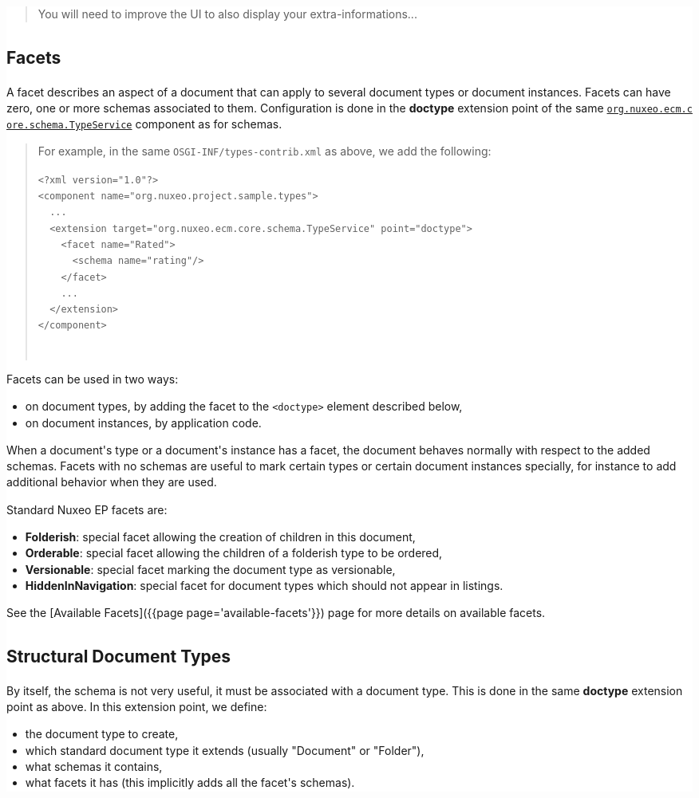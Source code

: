 > 
> You will need to improve the UI to also display your extra-informations...

## Facets

A facet describes an aspect of a document that can apply to several document types or document instances. Facets can have zero, one or more schemas associated to them. Configuration is done in the **doctype** extension point of the same [`org.nuxeo.ecm.core.schema.TypeService`](http://explorer.nuxeo.org/nuxeo/site/distribution/Nuxeo%20Platform-5.8/viewComponent/org.nuxeo.ecm.core.schema.TypeService) component as for schemas.

> For example, in the same `OSGI-INF/types-contrib.xml` as above, we add the following:
> 
> ```
> <?xml version="1.0"?>
> <component name="org.nuxeo.project.sample.types">
>   ...
>   <extension target="org.nuxeo.ecm.core.schema.TypeService" point="doctype">
>     <facet name="Rated">
>       <schema name="rating"/>
>     </facet>
>     ...
>   </extension>
> </component>
> 
> ```
> 
> &nbsp;

Facets can be used in two ways:

*   on document types, by adding the facet to the `<doctype>` element described below,
*   on document instances, by application code.

When a document's type or a document's instance has a facet, the document behaves normally with respect to the added schemas. Facets with no schemas are useful to mark certain types or certain document instances specially, for instance to add additional behavior when they are used.

Standard Nuxeo EP facets are:

*   **Folderish**: special facet allowing the creation of children in this document,
*   **Orderable**: special facet allowing the children of a folderish type to be ordered,
*   **Versionable**: special facet marking the document type as versionable,
*   **HiddenInNavigation**: special facet for document types which should not appear in listings.

See the [Available Facets]({{page page='available-facets'}}) page for more details on available facets.

## Structural Document Types

By itself, the schema is not very useful, it must be associated with a document type. This is done in the same **doctype** extension point as above. In this extension point, we define:

*   the document type to create,
*   which standard document type it extends (usually "Document" or "Folder"),
*   what schemas it contains,
*   what facets it has (this implicitly adds all the facet's schemas).

